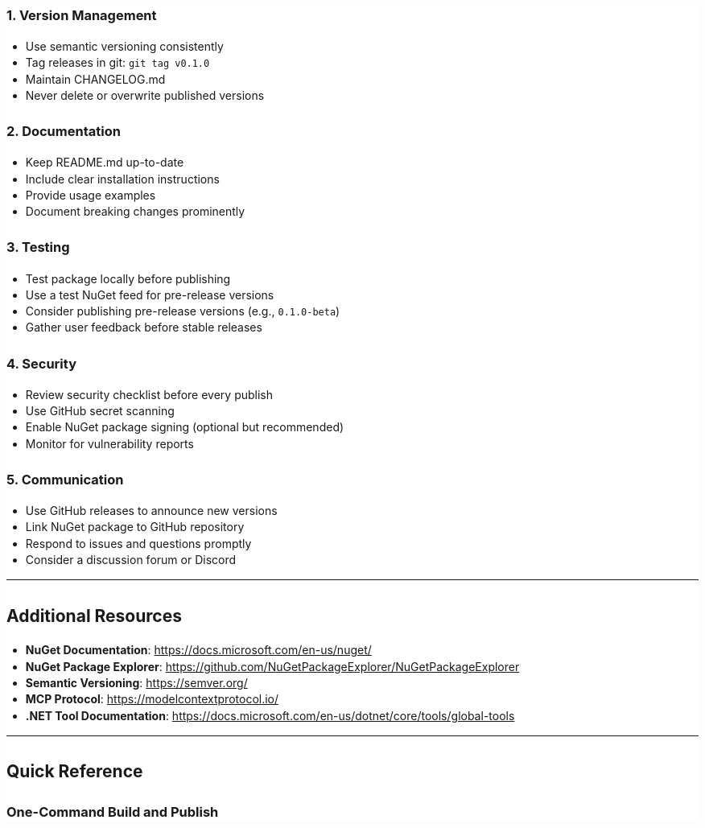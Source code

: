 ### 1. Version Management

- Use semantic versioning consistently
- Tag releases in git: `git tag v0.1.0`
- Maintain CHANGELOG.md
- Never delete or overwrite published versions

### 2. Documentation

- Keep README.md up-to-date
- Include clear installation instructions
- Provide usage examples
- Document breaking changes prominently

### 3. Testing

- Test package locally before publishing
- Use a test NuGet feed for pre-release versions
- Consider publishing pre-release versions (e.g., `0.1.0-beta`)
- Gather user feedback before stable releases

### 4. Security

- Review security checklist before every publish
- Use GitHub secret scanning
- Enable NuGet package signing (optional but recommended)
- Monitor for vulnerability reports

### 5. Communication

- Use GitHub releases to announce new versions
- Link NuGet package to GitHub repository
- Respond to issues and questions promptly
- Consider a discussion forum or Discord

---

## Additional Resources

- **NuGet Documentation**: <https://docs.microsoft.com/en-us/nuget/>
- **NuGet Package Explorer**: <https://github.com/NuGetPackageExplorer/NuGetPackageExplorer>
- **Semantic Versioning**: <https://semver.org/>
- **MCP Protocol**: <https://modelcontextprotocol.io/>
- **.NET Tool Documentation**: <https://docs.microsoft.com/en-us/dotnet/core/tools/global-tools>

---

## Quick Reference

### One-Command Build and Publish
